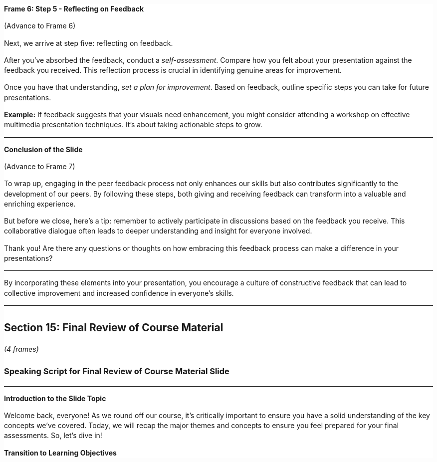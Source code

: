 
**Frame 6: Step 5 - Reflecting on Feedback**

(Advance to Frame 6)

Next, we arrive at step five: reflecting on feedback.

After you’ve absorbed the feedback, conduct a *self-assessment*. Compare how you felt about your presentation against the feedback you received. This reflection process is crucial in identifying genuine areas for improvement.

Once you have that understanding, *set a plan for improvement*. Based on feedback, outline specific steps you can take for future presentations. 

**Example:** If feedback suggests that your visuals need enhancement, you might consider attending a workshop on effective multimedia presentation techniques. It’s about taking actionable steps to grow.

---

**Conclusion of the Slide**

(Advance to Frame 7)

To wrap up, engaging in the peer feedback process not only enhances our skills but also contributes significantly to the development of our peers. By following these steps, both giving and receiving feedback can transform into a valuable and enriching experience.

But before we close, here’s a tip: remember to actively participate in discussions based on the feedback you receive. This collaborative dialogue often leads to deeper understanding and insight for everyone involved.

Thank you! Are there any questions or thoughts on how embracing this feedback process can make a difference in your presentations? 

--- 

By incorporating these elements into your presentation, you encourage a culture of constructive feedback that can lead to collective improvement and increased confidence in everyone’s skills.  

---

## Section 15: Final Review of Course Material
*(4 frames)*

### Speaking Script for Final Review of Course Material Slide

---

**Introduction to the Slide Topic**

Welcome back, everyone! As we round off our course, it’s critically important to ensure you have a solid understanding of the key concepts we’ve covered. Today, we will recap the major themes and concepts to ensure you feel prepared for your final assessments. So, let’s dive in!

**Transition to Learning Objectives**
